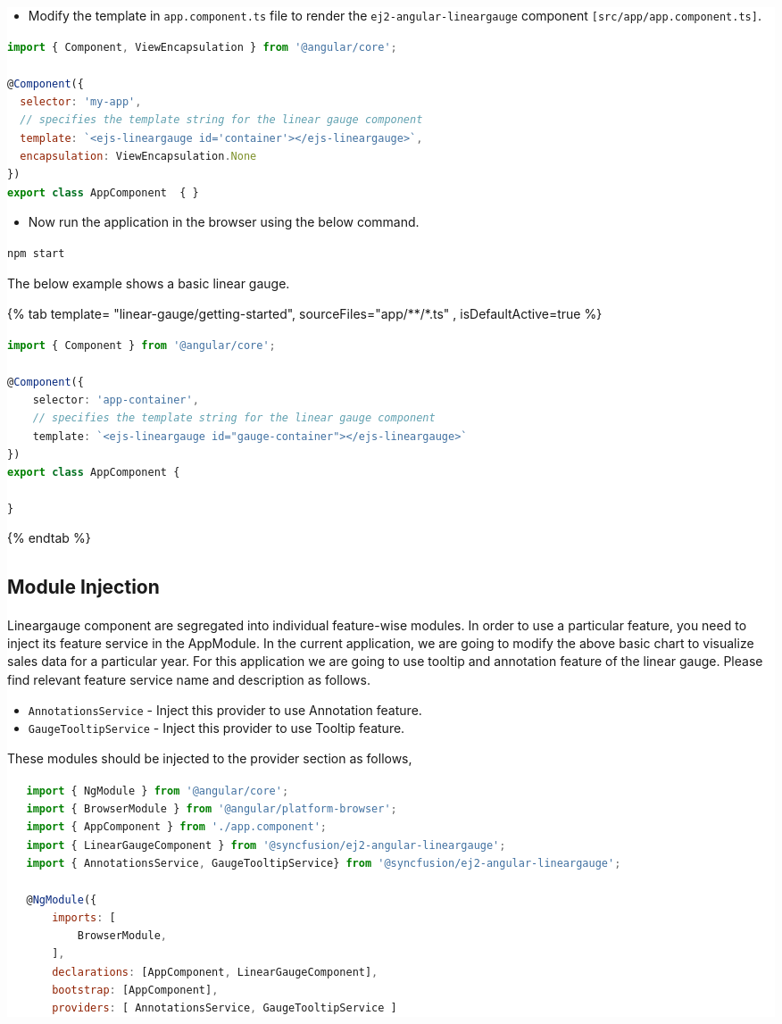 * Modify the template in `app.component.ts` file to render the `ej2-angular-lineargauge` component
`[src/app/app.component.ts]`.

```javascript
import { Component, ViewEncapsulation } from '@angular/core';

@Component({
  selector: 'my-app',
  // specifies the template string for the linear gauge component
  template: `<ejs-lineargauge id='container'></ejs-lineargauge>`,
  encapsulation: ViewEncapsulation.None
})
export class AppComponent  { }
```

* Now run the application in the browser using the below command.

```cmd
npm start
```

The below example shows a basic linear gauge.

{% tab template= "linear-gauge/getting-started", sourceFiles="app/**/*.ts" , isDefaultActive=true %}

```typescript
import { Component } from '@angular/core';

@Component({
    selector: 'app-container',
    // specifies the template string for the linear gauge component
    template: `<ejs-lineargauge id="gauge-container"></ejs-lineargauge>`
})
export class AppComponent {

}
```

{% endtab %}

## Module Injection

Lineargauge component are segregated into individual feature-wise modules. In order to use a particular feature, you need to inject its feature service in the AppModule. In the current application, we are
going to modify the above basic chart to visualize sales data for a particular year.
For this application we are going to use tooltip and annotation feature of the linear gauge. Please find relevant feature service name and description as follows.

* `AnnotationsService` - Inject this provider to use Annotation feature.
* `GaugeTooltipService` - Inject this provider to use Tooltip feature.

These modules should be injected to the provider section as follows,

 ```javascript
    import { NgModule } from '@angular/core';
    import { BrowserModule } from '@angular/platform-browser';
    import { AppComponent } from './app.component';
    import { LinearGaugeComponent } from '@syncfusion/ej2-angular-lineargauge';
    import { AnnotationsService, GaugeTooltipService} from '@syncfusion/ej2-angular-lineargauge';

    @NgModule({
        imports: [
            BrowserModule,
        ],
        declarations: [AppComponent, LinearGaugeComponent],
        bootstrap: [AppComponent],
        providers: [ AnnotationsService, GaugeTooltipService ]
 ```